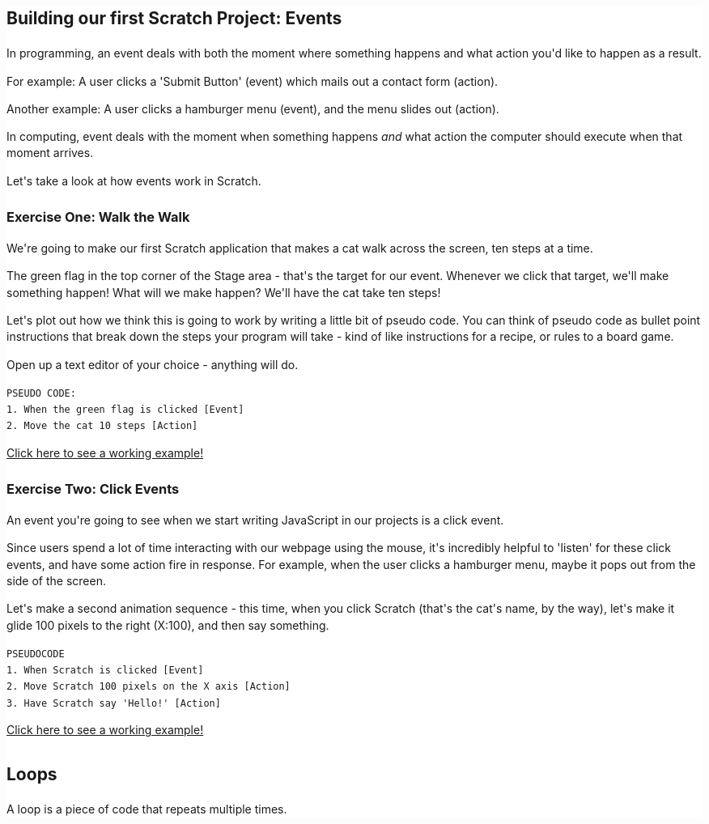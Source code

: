 ## Building our first Scratch Project: Events
In programming, an event deals with both the moment where something happens and what action you'd like to happen as a result.

For example: A user clicks a 'Submit Button' (event) which mails out a contact form (action).

Another example: A user clicks a hamburger menu (event), and the menu slides out (action).

In computing, event deals with the moment when something happens *and* what action the computer should execute when that moment arrives.

Let's take a look at how events work in Scratch.

### Exercise One: Walk the Walk
We're going to make our first Scratch application that makes a cat walk across the screen, ten steps at a time.

The green flag in the top corner of the Stage area - that's the target for our event. Whenever we click that target, we'll make something happen! What will we make happen? We'll have the cat take ten steps!

Let's plot out how we think this is going to work by writing a little bit of pseudo code. You can think of pseudo code as bullet point instructions that break down the steps your program will take - kind of like instructions for a recipe, or rules to a board game.

Open up a text editor of your choice - anything will do.

```
PSEUDO CODE:
1. When the green flag is clicked [Event]
2. Move the cat 10 steps [Action]
```

[Click here to see a working example!]( https://scratch.mit.edu/projects/155361643/)

### Exercise Two: Click Events
An event you're going to see when we start writing JavaScript in our projects is a click event.

Since users spend a lot of time interacting with our webpage using the mouse, it's incredibly helpful to 'listen' for these click events, and have some action fire in response. For example, when the user clicks a hamburger menu, maybe it pops out from the side of the screen.

Let's make a second animation sequence - this time, when you click Scratch (that's the cat's name, by the way), let's make it glide 100 pixels to the right (X:100), and then say something.

```
PSEUDOCODE
1. When Scratch is clicked [Event]
2. Move Scratch 100 pixels on the X axis [Action]
3. Have Scratch say 'Hello!' [Action]
```

[Click here to see a working example!](https://scratch.mit.edu/projects/155362264/)

## Loops
A loop is a piece of code that repeats multiple times.
